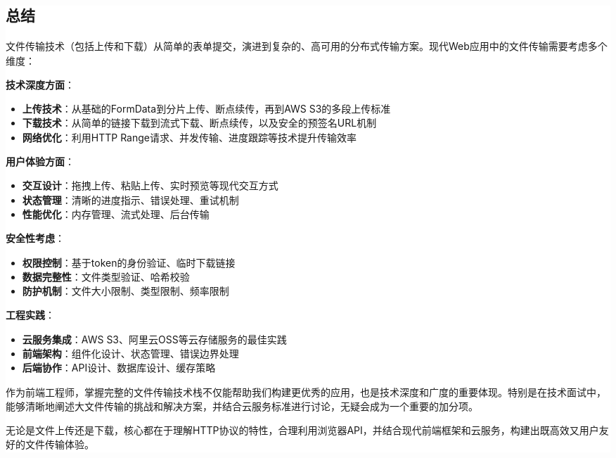 ## 总结

文件传输技术（包括上传和下载）从简单的表单提交，演进到复杂的、高可用的分布式传输方案。现代Web应用中的文件传输需要考虑多个维度：

**技术深度方面**：
- **上传技术**：从基础的FormData到分片上传、断点续传，再到AWS S3的多段上传标准
- **下载技术**：从简单的链接下载到流式下载、断点续传，以及安全的预签名URL机制
- **网络优化**：利用HTTP Range请求、并发传输、进度跟踪等技术提升传输效率

**用户体验方面**：
- **交互设计**：拖拽上传、粘贴上传、实时预览等现代交互方式
- **状态管理**：清晰的进度指示、错误处理、重试机制
- **性能优化**：内存管理、流式处理、后台传输

**安全性考虑**：
- **权限控制**：基于token的身份验证、临时下载链接
- **数据完整性**：文件类型验证、哈希校验
- **防护机制**：文件大小限制、类型限制、频率限制

**工程实践**：
- **云服务集成**：AWS S3、阿里云OSS等云存储服务的最佳实践
- **前端架构**：组件化设计、状态管理、错误边界处理
- **后端协作**：API设计、数据库设计、缓存策略

作为前端工程师，掌握完整的文件传输技术栈不仅能帮助我们构建更优秀的应用，也是技术深度和广度的重要体现。特别是在技术面试中，能够清晰地阐述大文件传输的挑战和解决方案，并结合云服务标准进行讨论，无疑会成为一个重要的加分项。

无论是文件上传还是下载，核心都在于理解HTTP协议的特性，合理利用浏览器API，并结合现代前端框架和云服务，构建出既高效又用户友好的文件传输体验。 